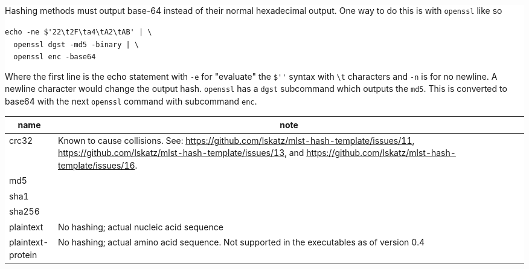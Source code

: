 Hashing methods must output base-64 instead of their normal hexadecimal output.
One way to do this is with `openssl` like so

    echo -ne $'22\t2F\ta4\tA2\tAB' | \
      openssl dgst -md5 -binary | \
      openssl enc -base64

Where the first line is the echo statement with `-e` for "evaluate" the `$''` syntax with `\t` characters
and `-n` is for no newline. A newline character would change the output hash.
`openssl` has a `dgst` subcommand which outputs the `md5`.
This is converted to base64 with the next `openssl` command with subcommand `enc`.

| name | note |
| ---- | ---- |
| crc32| Known to cause collisions. See: <https://github.com/lskatz/mlst-hash-template/issues/11>, <https://github.com/lskatz/mlst-hash-template/issues/13>, and <https://github.com/lskatz/mlst-hash-template/issues/16>. |
| md5  | |
| sha1 | |
| sha256 | |
| plaintext | No hashing; actual nucleic acid sequence |
| plaintext-protein | No hashing; actual amino acid sequence. Not supported in the executables as of version 0.4 |

